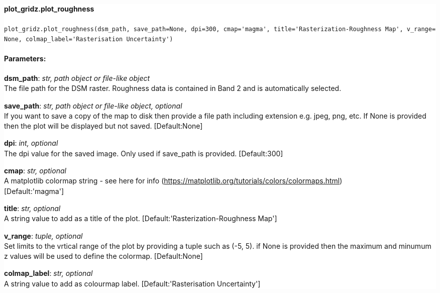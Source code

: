 #### plot_gridz.plot_roughness

`plot_gridz.plot_roughness(dsm_path, save_path=None, dpi=300, cmap='magma', title='Rasterization-Roughness Map', v_range=None,
colmap_label='Rasterisation Uncertainty')`

#### Parameters:
**dsm_path**: *str, path object or file-like object*  
The file path for the DSM raster. Roughness data is contained in Band 2 and is automatically selected.

**save_path**: *str, path object or file-like object, optional*  
If you want to save a copy of the map to disk then provide a file path including extension e.g. jpeg, png, etc. If None
is provided then the plot will be displayed but not saved. [Default:None]

**dpi**: *int, optional*  
The dpi value for the saved image. Only used if save_path is provided. [Default:300]

**cmap**: *str, optional*  
A matplotlib colormap string - see here for info (https://matplotlib.org/tutorials/colors/colormaps.html)  
[Default:'magma']

**title**: *str, optional*  
A string value to add as a title of the plot. [Default:'Rasterization-Roughness Map']

**v_range**: *tuple, optional*  
Set limits to the vrtical range of the plot by providing a tuple such as (-5, 5). if None is provided then the 
 maximum and minumum z values will be used to define the colormap. [Default:None]
 
**colmap_label**: *str, optional*  
A string value to add as colourmap label. [Default:'Rasterisation Uncertainty']
